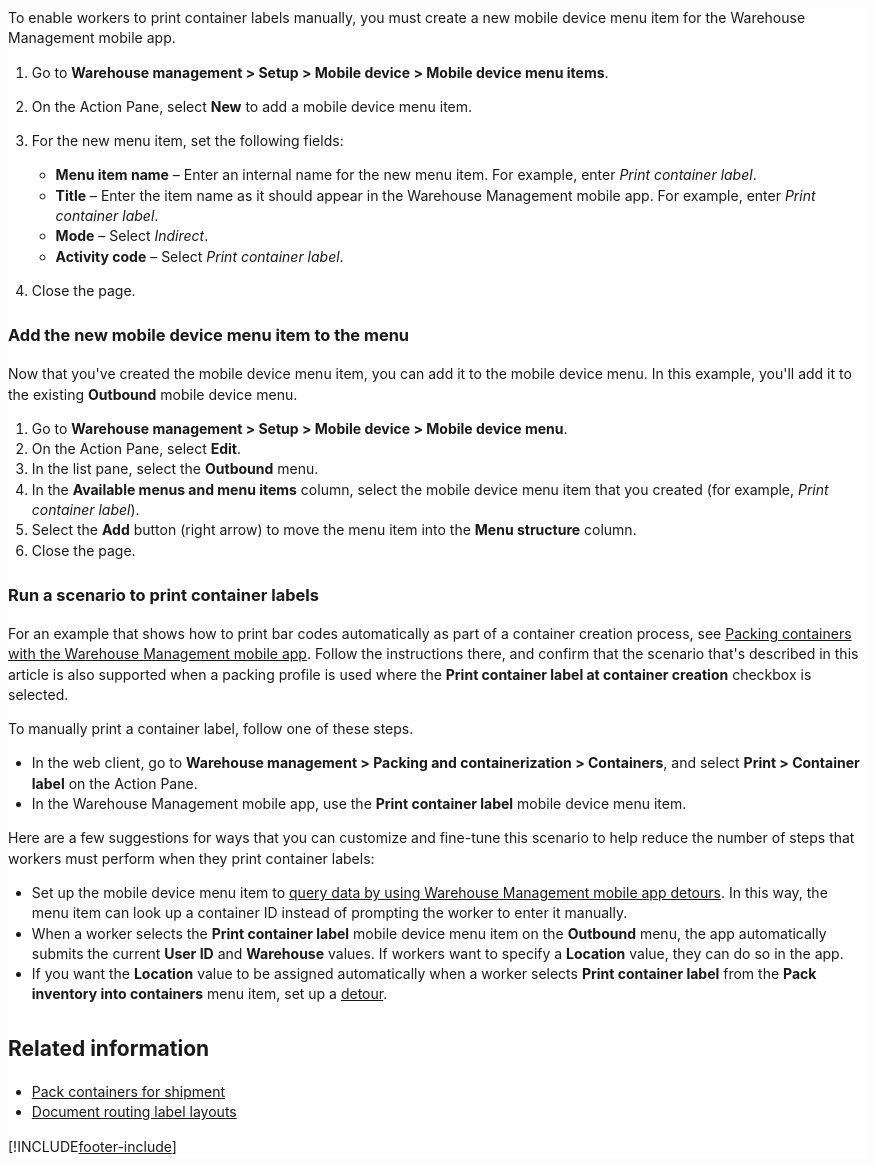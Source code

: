 To enable workers to print container labels manually, you must create a new mobile device menu item for the Warehouse Management mobile app.

1. Go to **Warehouse management \> Setup \> Mobile device \> Mobile device menu items**.
1. On the Action Pane, select **New** to add a mobile device menu item.
1. For the new menu item, set the following fields:

    - **Menu item name** – Enter an internal name for the new menu item. For example, enter *Print container label*.
    - **Title** – Enter the item name as it should appear in the Warehouse Management mobile app. For example, enter *Print container label*.
    - **Mode** – Select *Indirect*.
    - **Activity code** – Select *Print container label*.

1. Close the page.

### Add the new mobile device menu item to the menu

Now that you've created the mobile device menu item, you can add it to the mobile device menu. In this example, you'll add it to the existing **Outbound** mobile device menu.

1. Go to **Warehouse management \> Setup \> Mobile device \> Mobile device menu**.
1. On the Action Pane, select **Edit**.
1. In the list pane, select the **Outbound** menu.
1. In the **Available menus and menu items** column, select the mobile device menu item that you created (for example, *Print container label*).
1. Select the **Add** button (right arrow) to move the menu item into the **Menu structure** column.
1. Close the page.

### Run a scenario to print container labels

For an example that shows how to print bar codes automatically as part of a container creation process, see [Packing containers with the Warehouse Management mobile app](warehouse-app-packing-containers.md). Follow the instructions there, and confirm that the scenario that's described in this article is also supported when a packing profile is used where the **Print container label at container creation** checkbox is selected.

To manually print a container label, follow one of these steps.

- In the web client, go to **Warehouse management \> Packing and containerization \> Containers**, and select **Print \> Container label** on the Action Pane.
- In the Warehouse Management mobile app, use the **Print container label** mobile device menu item.

Here are a few suggestions for ways that you can customize and fine-tune this scenario to help reduce the number of steps that workers must perform when they print container labels:

- Set up the mobile device menu item to [query data by using Warehouse Management mobile app detours](warehouse-app-data-inquiry.md). In this way, the menu item can look up a container ID instead of prompting the worker to enter it manually.
- When a worker selects the **Print container label** mobile device menu item on the **Outbound** menu, the app automatically submits the current **User ID** and **Warehouse** values. If workers want to specify a **Location** value, they can do so in the app.
- If you want the **Location** value to be assigned automatically when a worker selects **Print container label** from the **Pack inventory into containers** menu item, set up a [detour]( warehouse-app-detours.md).

## Related information

- [Pack containers for shipment](packing-containers.md)
- [Document routing label layouts](document-routing-layout-for-license-plates.md)


[!INCLUDE[footer-include](../../includes/footer-banner.md)]
